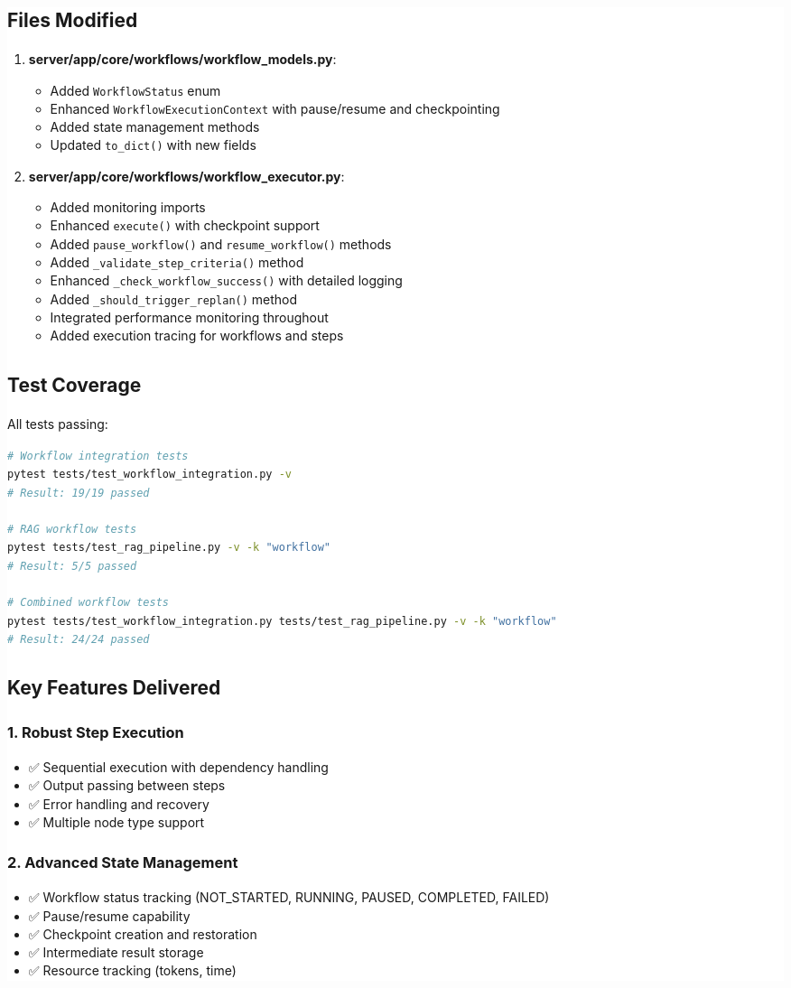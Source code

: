 ## Files Modified

1. **server/app/core/workflows/workflow_models.py**:
   - Added `WorkflowStatus` enum
   - Enhanced `WorkflowExecutionContext` with pause/resume and checkpointing
   - Added state management methods
   - Updated `to_dict()` with new fields

2. **server/app/core/workflows/workflow_executor.py**:
   - Added monitoring imports
   - Enhanced `execute()` with checkpoint support
   - Added `pause_workflow()` and `resume_workflow()` methods
   - Added `_validate_step_criteria()` method
   - Enhanced `_check_workflow_success()` with detailed logging
   - Added `_should_trigger_replan()` method
   - Integrated performance monitoring throughout
   - Added execution tracing for workflows and steps

## Test Coverage

All tests passing:
```bash
# Workflow integration tests
pytest tests/test_workflow_integration.py -v
# Result: 19/19 passed

# RAG workflow tests
pytest tests/test_rag_pipeline.py -v -k "workflow"
# Result: 5/5 passed

# Combined workflow tests
pytest tests/test_workflow_integration.py tests/test_rag_pipeline.py -v -k "workflow"
# Result: 24/24 passed
```

## Key Features Delivered

### 1. Robust Step Execution
- ✅ Sequential execution with dependency handling
- ✅ Output passing between steps
- ✅ Error handling and recovery
- ✅ Multiple node type support

### 2. Advanced State Management
- ✅ Workflow status tracking (NOT_STARTED, RUNNING, PAUSED, COMPLETED, FAILED)
- ✅ Pause/resume capability
- ✅ Checkpoint creation and restoration
- ✅ Intermediate result storage
- ✅ Resource tracking (tokens, time)
